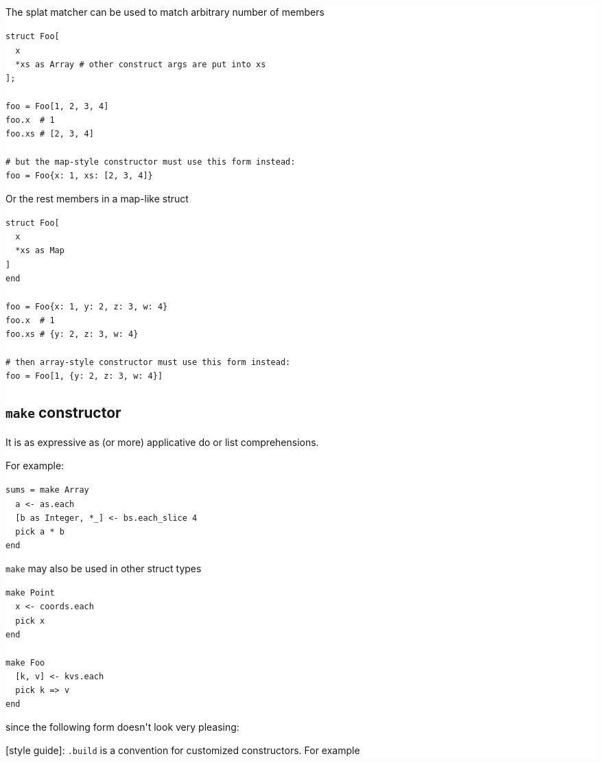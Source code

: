The splat matcher can be used to match arbitrary number of members

    struct Foo[
      x
      *xs as Array # other construct args are put into xs
    ];

    foo = Foo[1, 2, 3, 4]
    foo.x  # 1
    foo.xs # [2, 3, 4]

    # but the map-style constructor must use this form instead:
    foo = Foo{x: 1, xs: [2, 3, 4]}

Or the rest members in a map-like struct

    struct Foo[
      x
      *xs as Map
    ]
    end

    foo = Foo{x: 1, y: 2, z: 3, w: 4}
    foo.x  # 1
    foo.xs # {y: 2, z: 3, w: 4}

    # then array-style constructor must use this form instead:
    foo = Foo[1, {y: 2, z: 3, w: 4}]

## `make` constructor

It is as expressive as (or more) applicative do or list comprehensions.

For example:

    sums = make Array
      a <- as.each
      [b as Integer, *_] <- bs.each_slice 4
      pick a * b
    end

`make` may also be used in other struct types

    make Point
      x <- coords.each
      pick x
    end

    make Foo
      [k, v] <- kvs.each
      pick k => v
    end

since the following form doesn't look very pleasing:


[style guide]: `.build` is a convention for customized constructors. For example